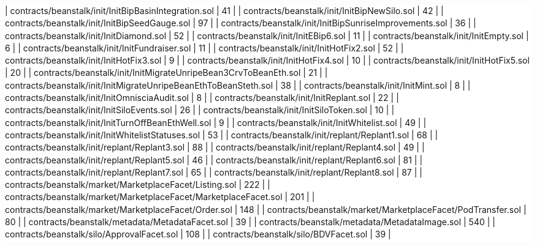 | contracts/beanstalk/init/InitBipBasinIntegration.sol | 41 |
| contracts/beanstalk/init/InitBipNewSilo.sol | 42 |
| contracts/beanstalk/init/InitBipSeedGauge.sol | 97 |
| contracts/beanstalk/init/InitBipSunriseImprovements.sol | 36 |
| contracts/beanstalk/init/InitDiamond.sol | 52 |
| contracts/beanstalk/init/InitEBip6.sol | 11 |
| contracts/beanstalk/init/InitEmpty.sol | 6 |
| contracts/beanstalk/init/InitFundraiser.sol | 11 |
| contracts/beanstalk/init/InitHotFix2.sol | 52 |
| contracts/beanstalk/init/InitHotFix3.sol | 9 |
| contracts/beanstalk/init/InitHotFix4.sol | 10 |
| contracts/beanstalk/init/InitHotFix5.sol | 20 |
| contracts/beanstalk/init/InitMigrateUnripeBean3CrvToBeanEth.sol | 21 |
| contracts/beanstalk/init/InitMigrateUnripeBeanEthToBeanSteth.sol | 38 |
| contracts/beanstalk/init/InitMint.sol | 8 |
| contracts/beanstalk/init/InitOmnisciaAudit.sol | 8 |
| contracts/beanstalk/init/InitReplant.sol | 22 |
| contracts/beanstalk/init/InitSiloEvents.sol | 26 |
| contracts/beanstalk/init/InitSiloToken.sol | 10 |
| contracts/beanstalk/init/InitTurnOffBeanEthWell.sol | 9 |
| contracts/beanstalk/init/InitWhitelist.sol | 49 |
| contracts/beanstalk/init/InitWhitelistStatuses.sol | 53 |
| contracts/beanstalk/init/replant/Replant1.sol | 68 |
| contracts/beanstalk/init/replant/Replant3.sol | 88 |
| contracts/beanstalk/init/replant/Replant4.sol | 49 |
| contracts/beanstalk/init/replant/Replant5.sol | 46 |
| contracts/beanstalk/init/replant/Replant6.sol | 81 |
| contracts/beanstalk/init/replant/Replant7.sol | 65 |
| contracts/beanstalk/init/replant/Replant8.sol | 87 |
| contracts/beanstalk/market/MarketplaceFacet/Listing.sol | 222 |
| contracts/beanstalk/market/MarketplaceFacet/MarketplaceFacet.sol | 201 |
| contracts/beanstalk/market/MarketplaceFacet/Order.sol | 148 |
| contracts/beanstalk/market/MarketplaceFacet/PodTransfer.sol | 80 |
| contracts/beanstalk/metadata/MetadataFacet.sol | 39 |
| contracts/beanstalk/metadata/MetadataImage.sol | 540 |
| contracts/beanstalk/silo/ApprovalFacet.sol | 108 |
| contracts/beanstalk/silo/BDVFacet.sol | 39 |